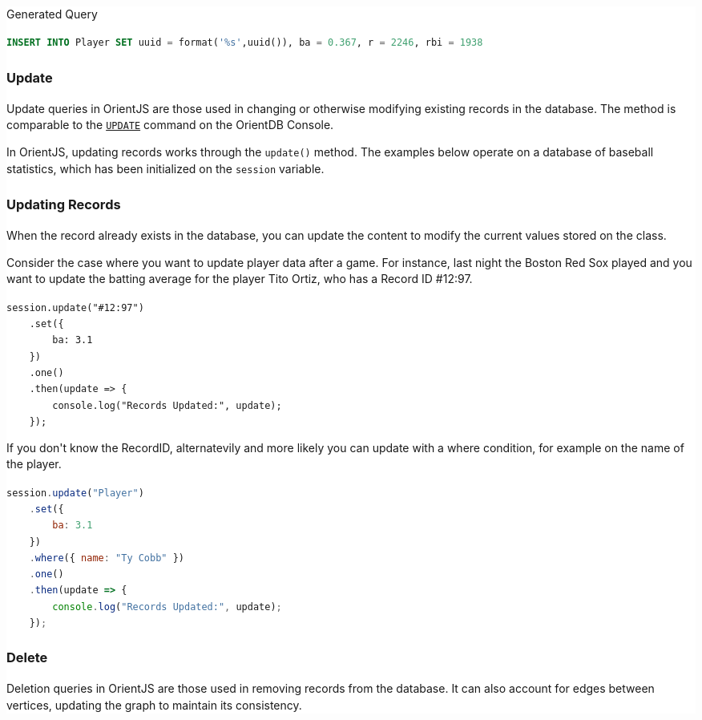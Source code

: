 
Generated Query

```SQL
INSERT INTO Player SET uuid = format('%s',uuid()), ba = 0.367, r = 2246, rbi = 1938

```

### Update

Update queries in OrientJS are those used in changing or otherwise modifying existing records in the database.  The method is comparable to the [`UPDATE`](../sql/SQL-Update.md) command on the OrientDB Console.


In OrientJS, updating records works through the `update()` method.  The examples below operate on a database of baseball statistics, which has been initialized on the `session` variable.

### Updating Records


When the record already exists in the database, you can update the content to modify the current values stored on the class.

Consider the case where you want to update player data after a game.  For instance, last night the Boston Red Sox played and you want to update the batting average for the player Tito Ortiz, who has a Record ID #12:97.  

```
session.update("#12:97")
	.set({
		ba: 3.1
	})
	.one()
	.then(update => {
		console.log("Records Updated:", update);
	});
```

If you don't know the RecordID, alternatevily and more likely you can update with a where condition, for example on the name of the player.

```js
session.update("Player")
	.set({
		ba: 3.1
	})
	.where({ name: "Ty Cobb" })
	.one()
	.then(update => {
		console.log("Records Updated:", update);
	});
```

### Delete

Deletion queries in OrientJS are those used in removing records from the database.  It can also account for edges between vertices, updating the graph to maintain its consistency.
